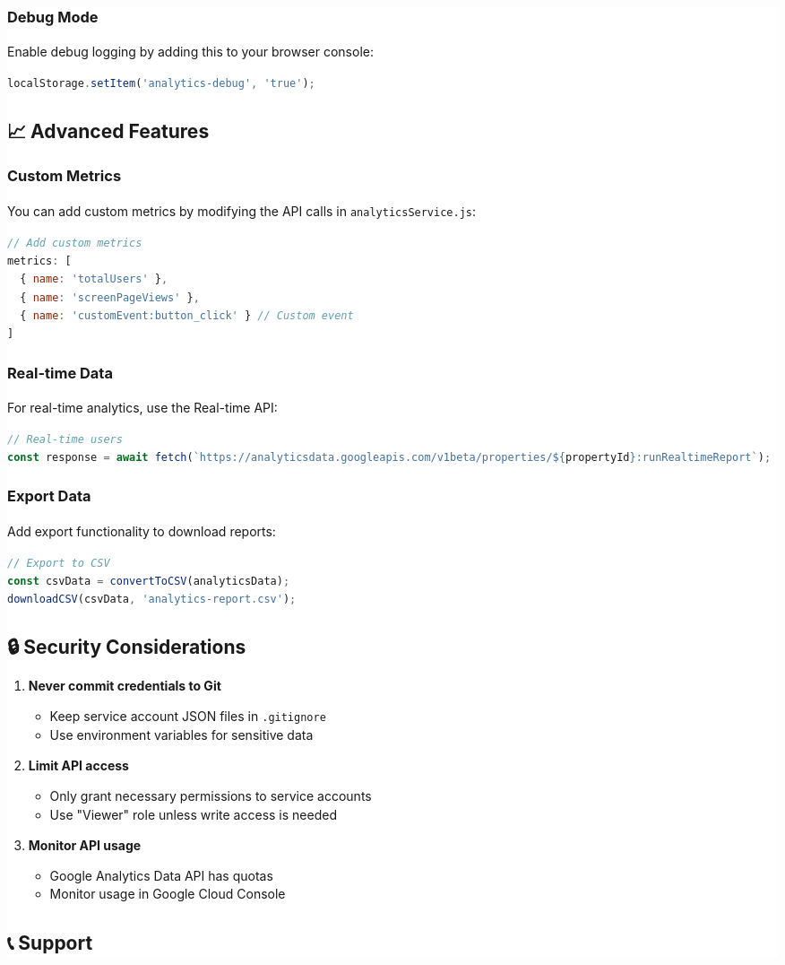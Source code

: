 ### Debug Mode

Enable debug logging by adding this to your browser console:
```javascript
localStorage.setItem('analytics-debug', 'true');
```

## 📈 Advanced Features

### Custom Metrics
You can add custom metrics by modifying the API calls in `analyticsService.js`:

```javascript
// Add custom metrics
metrics: [
  { name: 'totalUsers' },
  { name: 'screenPageViews' },
  { name: 'customEvent:button_click' } // Custom event
]
```

### Real-time Data
For real-time analytics, use the Real-time API:
```javascript
// Real-time users
const response = await fetch(`https://analyticsdata.googleapis.com/v1beta/properties/${propertyId}:runRealtimeReport`);
```

### Export Data
Add export functionality to download reports:
```javascript
// Export to CSV
const csvData = convertToCSV(analyticsData);
downloadCSV(csvData, 'analytics-report.csv');
```

## 🔒 Security Considerations

1. **Never commit credentials to Git**
   - Keep service account JSON files in `.gitignore`
   - Use environment variables for sensitive data

2. **Limit API access**
   - Only grant necessary permissions to service accounts
   - Use "Viewer" role unless write access is needed

3. **Monitor API usage**
   - Google Analytics Data API has quotas
   - Monitor usage in Google Cloud Console

## 📞 Support
